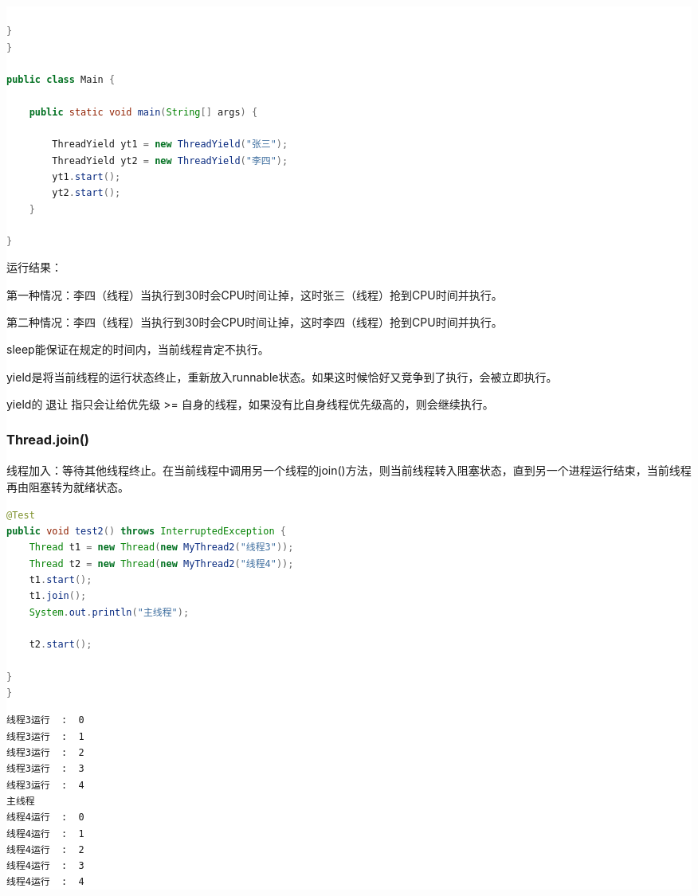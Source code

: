 ```java
	
}
}
 
public class Main {
 
	public static void main(String[] args) {
		
		ThreadYield yt1 = new ThreadYield("张三");
    	ThreadYield yt2 = new ThreadYield("李四");
        yt1.start();
        yt2.start();
	}
 
}
```

运行结果：

第一种情况：李四（线程）当执行到30时会CPU时间让掉，这时张三（线程）抢到CPU时间并执行。

第二种情况：李四（线程）当执行到30时会CPU时间让掉，这时李四（线程）抢到CPU时间并执行。

sleep能保证在规定的时间内，当前线程肯定不执行。

yield是将当前线程的运行状态终止，重新放入runnable状态。如果这时候恰好又竞争到了执行，会被立即执行。

yield的 退让 指只会让给优先级 >= 自身的线程，如果没有比自身线程优先级高的，则会继续执行。



### Thread.join()

线程加入：等待其他线程终止。在当前线程中调用另一个线程的join()方法，则当前线程转入阻塞状态，直到另一个进程运行结束，当前线程再由阻塞转为就绪状态。 

```java
@Test
public void test2() throws InterruptedException {
    Thread t1 = new Thread(new MyThread2("线程3"));
    Thread t2 = new Thread(new MyThread2("线程4"));
    t1.start();
    t1.join();
    System.out.println("主线程");

    t2.start();

}
}
```

```
线程3运行  :  0
线程3运行  :  1
线程3运行  :  2
线程3运行  :  3
线程3运行  :  4
主线程
线程4运行  :  0
线程4运行  :  1
线程4运行  :  2
线程4运行  :  3
线程4运行  :  4
```
